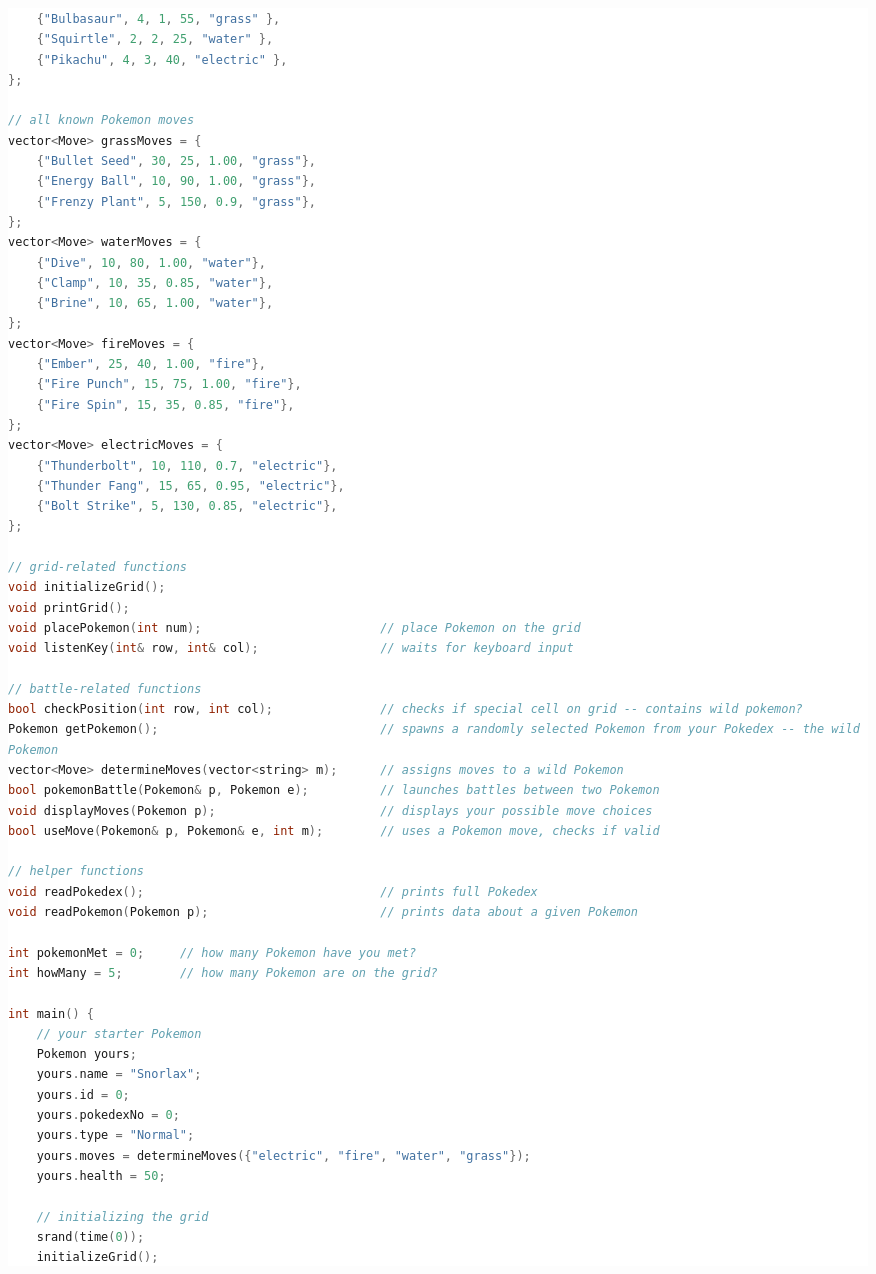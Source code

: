 ```cpp
    {"Bulbasaur", 4, 1, 55, "grass" },
    {"Squirtle", 2, 2, 25, "water" },
    {"Pikachu", 4, 3, 40, "electric" },
};

// all known Pokemon moves
vector<Move> grassMoves = {
    {"Bullet Seed", 30, 25, 1.00, "grass"},
    {"Energy Ball", 10, 90, 1.00, "grass"},
    {"Frenzy Plant", 5, 150, 0.9, "grass"},
};
vector<Move> waterMoves = {
    {"Dive", 10, 80, 1.00, "water"},
    {"Clamp", 10, 35, 0.85, "water"},
    {"Brine", 10, 65, 1.00, "water"},
};
vector<Move> fireMoves = {
    {"Ember", 25, 40, 1.00, "fire"},
    {"Fire Punch", 15, 75, 1.00, "fire"},
    {"Fire Spin", 15, 35, 0.85, "fire"},
};
vector<Move> electricMoves = {
    {"Thunderbolt", 10, 110, 0.7, "electric"},
    {"Thunder Fang", 15, 65, 0.95, "electric"},
    {"Bolt Strike", 5, 130, 0.85, "electric"},
};

// grid-related functions
void initializeGrid();
void printGrid();
void placePokemon(int num);                        	// place Pokemon on the grid
void listenKey(int& row, int& col);                	// waits for keyboard input

// battle-related functions
bool checkPosition(int row, int col);              	// checks if special cell on grid -- contains wild pokemon?
Pokemon getPokemon();                       		// spawns a randomly selected Pokemon from your Pokedex -- the wild Pokemon
vector<Move> determineMoves(vector<string> m);     	// assigns moves to a wild Pokemon
bool pokemonBattle(Pokemon& p, Pokemon e);         	// launches battles between two Pokemon
void displayMoves(Pokemon p);                      	// displays your possible move choices
bool useMove(Pokemon& p, Pokemon& e, int m);       	// uses a Pokemon move, checks if valid

// helper functions
void readPokedex();                                 // prints full Pokedex
void readPokemon(Pokemon p);                        // prints data about a given Pokemon

int pokemonMet = 0;     // how many Pokemon have you met?
int howMany = 5;        // how many Pokemon are on the grid?

int main() {
    // your starter Pokemon
    Pokemon yours;
    yours.name = "Snorlax";
    yours.id = 0;
    yours.pokedexNo = 0;
    yours.type = "Normal";
    yours.moves = determineMoves({"electric", "fire", "water", "grass"});
    yours.health = 50;
    
    // initializing the grid
    srand(time(0));
    initializeGrid();
```